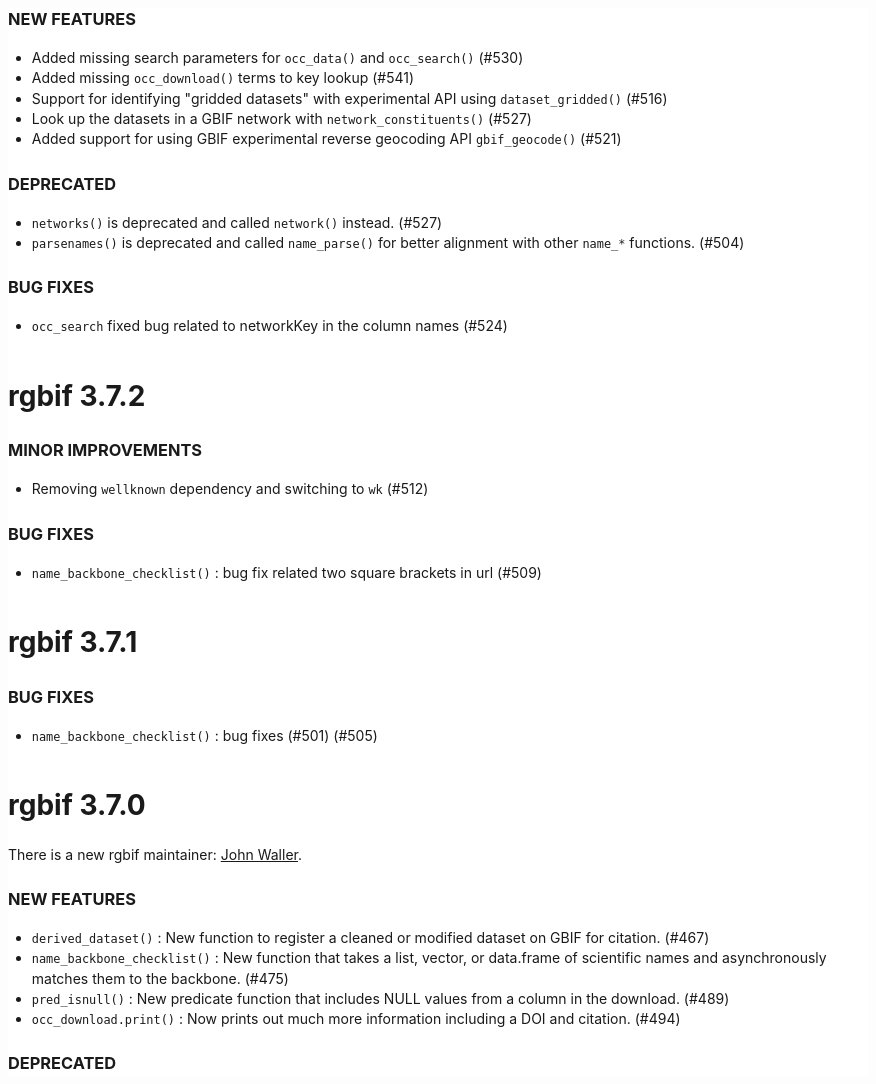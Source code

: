 ### NEW FEATURES

* Added missing search parameters for `occ_data()` and `occ_search()` (#530) 
* Added missing `occ_download()` terms to key lookup (#541)
* Support for identifying "gridded datasets" with experimental API using `dataset_gridded()` (#516)
* Look up the datasets in a GBIF network with `network_constituents()` (#527)
* Added support for using GBIF experimental reverse geocoding API `gbif_geocode()` (#521)

### DEPRECATED

* `networks()` is deprecated and called `network()` instead. (#527)
* `parsenames()` is deprecated and called `name_parse()` for better alignment with other `name_*` functions. (#504)

### BUG FIXES

* `occ_search` fixed bug related to networkKey in the column names (#524)

rgbif 3.7.2
===========

### MINOR IMPROVEMENTS

* Removing `wellknown` dependency and switching to `wk` (#512)

### BUG FIXES

* `name_backbone_checklist()` : bug fix related two square brackets in url (#509)


rgbif 3.7.1
===========

### BUG FIXES

* `name_backbone_checklist()` : bug fixes (#501) (#505) 

rgbif 3.7.0
===========

There is a new rgbif maintainer: [John Waller](https://twitter.com/JohnTWaller).  

### NEW FEATURES

* `derived_dataset()` : New function to register a cleaned or modified dataset on GBIF for citation. (#467)
* `name_backbone_checklist()` : New function that takes a list, vector, or data.frame of scientific names and asynchronously matches them to the backbone. (#475)
* `pred_isnull()` : New predicate function that includes NULL values from a column in the download. (#489)
* `occ_download.print()` : Now prints out much more information including a DOI and citation. (#494)

### DEPRECATED
